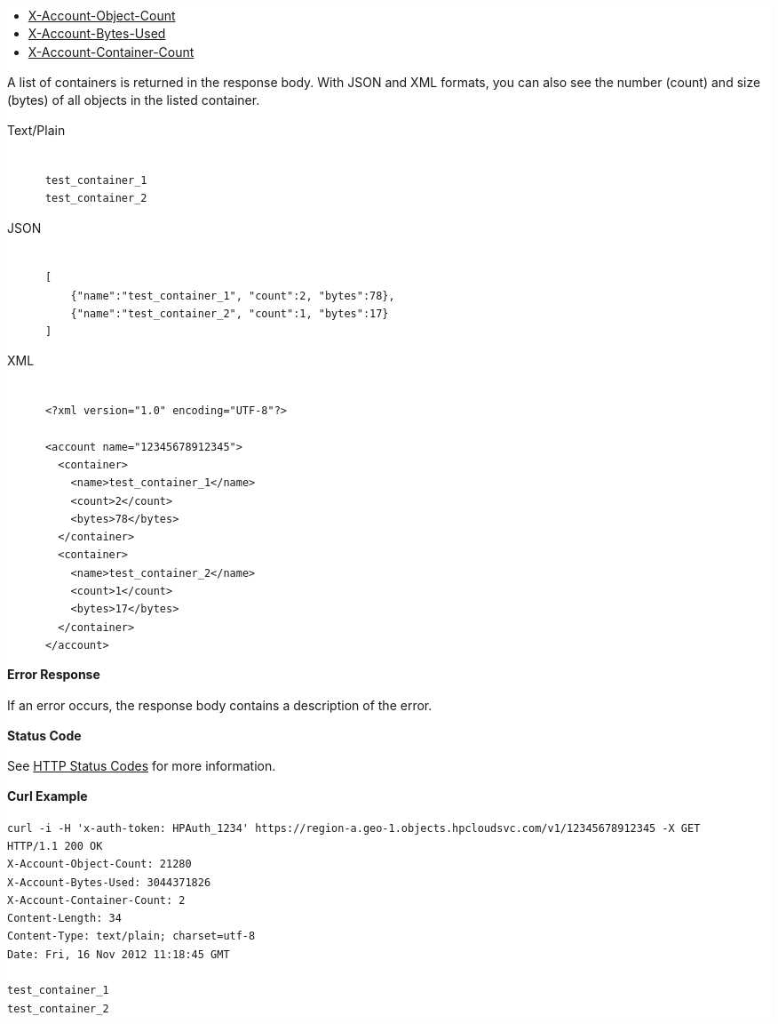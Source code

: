 * [X-Account-Object-Count](#x_account_object_count_response)
* [X-Account-Bytes-Used](#x_account_bytes_used_response)
* [X-Account-Container-Count](#x_account_container_count_response)

A list of containers is returned in the response body. With JSON and XML formats, you can also see the number (count)
and size (bytes) of all objects in the listed container.

Text/Plain                         
```

      test_container_1  
      test_container_2   
```
JSON
```

      [
          {"name":"test_container_1", "count":2, "bytes":78},
          {"name":"test_container_2", "count":1, "bytes":17}  
      ]   
```                          

XML
```                          

      <?xml version="1.0" encoding="UTF-8"?>  

      <account name="12345678912345">  
        <container>
          <name>test_container_1</name>
          <count>2</count>
          <bytes>78</bytes>
        </container>
        <container>
          <name>test_container_2</name>
          <count>1</count>
          <bytes>17</bytes>
        </container>
      </account>
```

**Error Response**

If an error occurs, the response body contains a description of the error.

**Status Code**

See [HTTP Status Codes](#http_codes) for more information.

**Curl Example**

```
curl -i -H 'x-auth-token: HPAuth_1234' https://region-a.geo-1.objects.hpcloudsvc.com/v1/12345678912345 -X GET
HTTP/1.1 200 OK
X-Account-Object-Count: 21280
X-Account-Bytes-Used: 3044371826
X-Account-Container-Count: 2
Content-Length: 34
Content-Type: text/plain; charset=utf-8
Date: Fri, 16 Nov 2012 11:18:45 GMT

test_container_1
test_container_2

```
